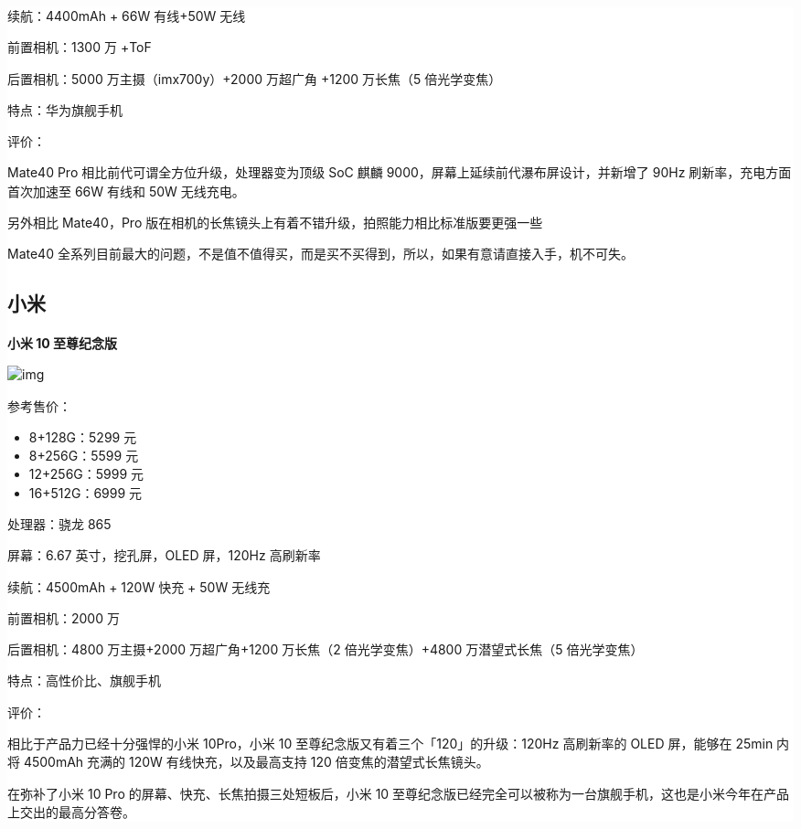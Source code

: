 续航：4400mAh + 66W 有线+50W 无线


前置相机：1300 万 +ToF


后置相机：5000 万主摄（imx700y）+2000 万超广角 +1200 万长焦（5 倍光学变焦）


特点：华为旗舰手机


评价：


Mate40 Pro 相比前代可谓全方位升级，处理器变为顶级 SoC 麒麟 9000，屏幕上延续前代瀑布屏设计，并新增了 90Hz 刷新率，充电方面首次加速至 66W 有线和 50W 无线充电。


另外相比 Mate40，Pro 版在相机的长焦镜头上有着不错升级，拍照能力相比标准版要更强一些


Mate40 全系列目前最大的问题，不是值不值得买，而是买不买得到，所以，如果有意请直接入手，机不可失。


小米
--


**小米 10 至尊纪念版**


![img](https://pic3.zhimg.com/v2-813f337028b9f859402ee3643c6c3820.webp)

参考售价：


* 8+128G：5299 元
* 8+256G：5599 元
* 12+256G：5999 元
* 16+512G：6999 元

处理器：骁龙 865


屏幕：6.67 英寸，挖孔屏，OLED 屏，120Hz 高刷新率


续航：4500mAh + 120W 快充 + 50W 无线充


前置相机：2000 万


后置相机：4800 万主摄+2000 万超广角+1200 万长焦（2 倍光学变焦）+4800 万潜望式长焦（5 倍光学变焦）


特点：高性价比、旗舰手机


评价：


相比于产品力已经十分强悍的小米 10Pro，小米 10 至尊纪念版又有着三个「120」的升级：120Hz 高刷新率的 OLED 屏，能够在 25min 内将 4500mAh 充满的 120W 有线快充，以及最高支持 120 倍变焦的潜望式长焦镜头。


在弥补了小米 10 Pro 的屏幕、快充、长焦拍摄三处短板后，小米 10 至尊纪念版已经完全可以被称为一台旗舰手机，这也是小米今年在产品上交出的最高分答卷。

